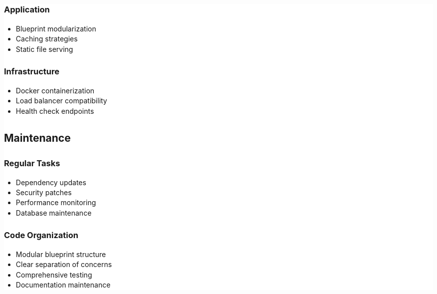 ### Application
- Blueprint modularization
- Caching strategies
- Static file serving

### Infrastructure
- Docker containerization
- Load balancer compatibility
- Health check endpoints

## Maintenance

### Regular Tasks
- Dependency updates
- Security patches
- Performance monitoring
- Database maintenance

### Code Organization
- Modular blueprint structure
- Clear separation of concerns
- Comprehensive testing
- Documentation maintenance
